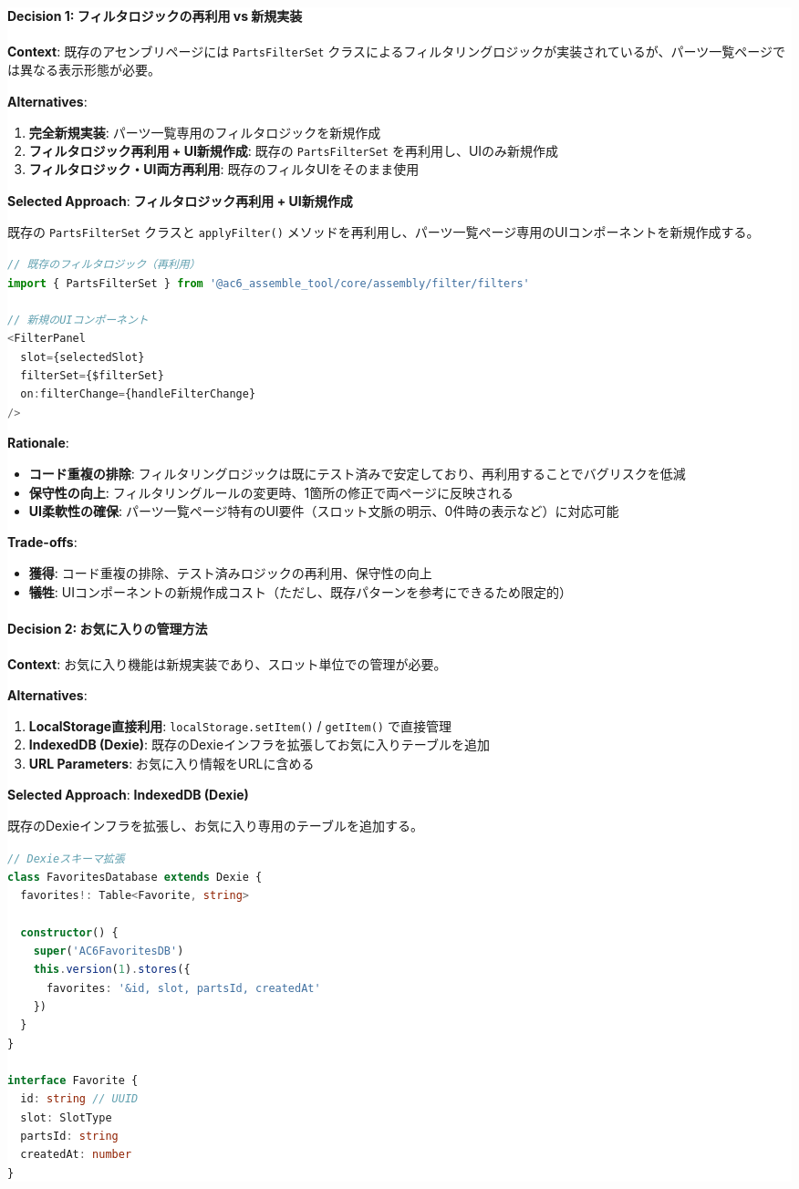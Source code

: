 #### Decision 1: フィルタロジックの再利用 vs 新規実装

**Context**: 既存のアセンブリページには `PartsFilterSet` クラスによるフィルタリングロジックが実装されているが、パーツ一覧ページでは異なる表示形態が必要。

**Alternatives**:

1. **完全新規実装**: パーツ一覧専用のフィルタロジックを新規作成
2. **フィルタロジック再利用 + UI新規作成**: 既存の `PartsFilterSet` を再利用し、UIのみ新規作成
3. **フィルタロジック・UI両方再利用**: 既存のフィルタUIをそのまま使用

**Selected Approach**: **フィルタロジック再利用 + UI新規作成**

既存の `PartsFilterSet` クラスと `applyFilter()` メソッドを再利用し、パーツ一覧ページ専用のUIコンポーネントを新規作成する。

```typescript
// 既存のフィルタロジック（再利用）
import { PartsFilterSet } from '@ac6_assemble_tool/core/assembly/filter/filters'

// 新規のUIコンポーネント
<FilterPanel
  slot={selectedSlot}
  filterSet={$filterSet}
  on:filterChange={handleFilterChange}
/>
```

**Rationale**:

- **コード重複の排除**: フィルタリングロジックは既にテスト済みで安定しており、再利用することでバグリスクを低減
- **保守性の向上**: フィルタリングルールの変更時、1箇所の修正で両ページに反映される
- **UI柔軟性の確保**: パーツ一覧ページ特有のUI要件（スロット文脈の明示、0件時の表示など）に対応可能

**Trade-offs**:

- **獲得**: コード重複の排除、テスト済みロジックの再利用、保守性の向上
- **犠牲**: UIコンポーネントの新規作成コスト（ただし、既存パターンを参考にできるため限定的）

#### Decision 2: お気に入りの管理方法

**Context**: お気に入り機能は新規実装であり、スロット単位での管理が必要。

**Alternatives**:

1. **LocalStorage直接利用**: `localStorage.setItem()` / `getItem()` で直接管理
2. **IndexedDB (Dexie)**: 既存のDexieインフラを拡張してお気に入りテーブルを追加
3. **URL Parameters**: お気に入り情報をURLに含める

**Selected Approach**: **IndexedDB (Dexie)**

既存のDexieインフラを拡張し、お気に入り専用のテーブルを追加する。

```typescript
// Dexieスキーマ拡張
class FavoritesDatabase extends Dexie {
  favorites!: Table<Favorite, string>

  constructor() {
    super('AC6FavoritesDB')
    this.version(1).stores({
      favorites: '&id, slot, partsId, createdAt'
    })
  }
}

interface Favorite {
  id: string // UUID
  slot: SlotType
  partsId: string
  createdAt: number
}
```
